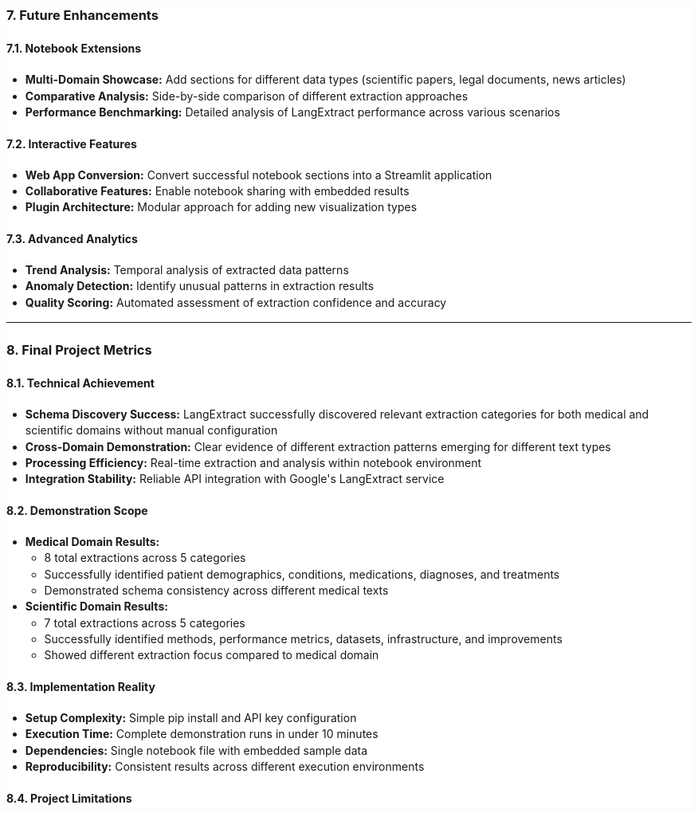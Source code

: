 ### **7. Future Enhancements**

#### **7.1. Notebook Extensions**

* **Multi-Domain Showcase:** Add sections for different data types (scientific papers, legal documents, news articles)
* **Comparative Analysis:** Side-by-side comparison of different extraction approaches
* **Performance Benchmarking:** Detailed analysis of LangExtract performance across various scenarios

#### **7.2. Interactive Features**

* **Web App Conversion:** Convert successful notebook sections into a Streamlit application
* **Collaborative Features:** Enable notebook sharing with embedded results
* **Plugin Architecture:** Modular approach for adding new visualization types

#### **7.3. Advanced Analytics**

* **Trend Analysis:** Temporal analysis of extracted data patterns
* **Anomaly Detection:** Identify unusual patterns in extraction results
* **Quality Scoring:** Automated assessment of extraction confidence and accuracy

---

### **8. Final Project Metrics**

#### **8.1. Technical Achievement**

* **Schema Discovery Success:** LangExtract successfully discovered relevant extraction categories for both medical and scientific domains without manual configuration
* **Cross-Domain Demonstration:** Clear evidence of different extraction patterns emerging for different text types
* **Processing Efficiency:** Real-time extraction and analysis within notebook environment
* **Integration Stability:** Reliable API integration with Google's LangExtract service

#### **8.2. Demonstration Scope**

* **Medical Domain Results:**
  * 8 total extractions across 5 categories
  * Successfully identified patient demographics, conditions, medications, diagnoses, and treatments
  * Demonstrated schema consistency across different medical texts
* **Scientific Domain Results:**
  * 7 total extractions across 5 categories  
  * Successfully identified methods, performance metrics, datasets, infrastructure, and improvements
  * Showed different extraction focus compared to medical domain

#### **8.3. Implementation Reality**

* **Setup Complexity:** Simple pip install and API key configuration
* **Execution Time:** Complete demonstration runs in under 10 minutes
* **Dependencies:** Single notebook file with embedded sample data
* **Reproducibility:** Consistent results across different execution environments

#### **8.4. Project Limitations**
